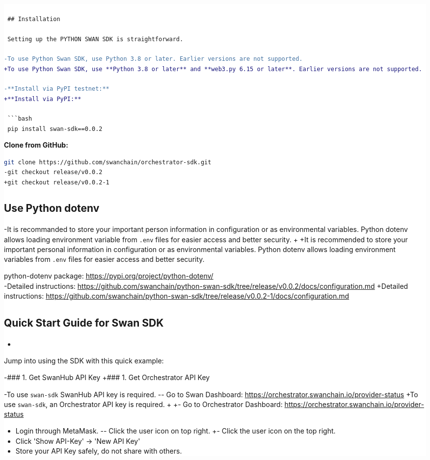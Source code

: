 ```diff
 
 ## Installation
 
 Setting up the PYTHON SWAN SDK is straightforward.
 
-To use Python Swan SDK, use Python 3.8 or later. Earlier versions are not supported.
+To use Python Swan SDK, use **Python 3.8 or later** and **web3.py 6.15 or later**. Earlier versions are not supported.
 
-**Install via PyPI testnet:**
+**Install via PyPI:**
 
 ```bash
 pip install swan-sdk==0.0.2
 ```
 
 **Clone from GitHub:**
 
 ```bash
 git clone https://github.com/swanchain/orchestrator-sdk.git
-git checkout release/v0.0.2
+git checkout release/v0.0.2-1
 ```
 
 ## Use Python dotenv
-It is recommanded to store your important person information in configuration or as environmental variables. Python dotenv allows loading environment variable from `.env` files for easier access and better security.
+
+It is recommended to store your important personal information in configuration or as environmental variables. Python dotenv allows loading environment variables from `.env` files for easier access and better security.
 
 python-dotenv package: https://pypi.org/project/python-dotenv/ \
-Detailed instructions: https://github.com/swanchain/python-swan-sdk/tree/release/v0.0.2/docs/configuration.md
+Detailed instructions: https://github.com/swanchain/python-swan-sdk/tree/release/v0.0.2-1/docs/configuration.md
 
 ## Quick Start Guide for Swan SDK
+
 Jump into using the SDK with this quick example:
 
-### 1. Get SwanHub API Key
+### 1. Get Orchestrator API Key
 
-To use `swan-sdk` SwanHub API key is required. 
-- Go to Swan Dashboard: https://orchestrator.swanchain.io/provider-status
+To use `swan-sdk`, an Orchestrator API key is required. 
+
+- Go to Orchestrator Dashboard: https://orchestrator.swanchain.io/provider-status
 - Login through MetaMask.
-- Click the user icon on top right.
+- Click the user icon on the top right.
 - Click 'Show API-Key' -> 'New API Key'
 - Store your API Key safely, do not share with others.
 